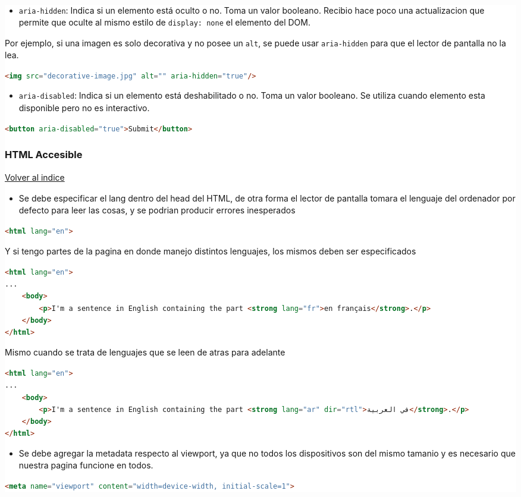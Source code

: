 * `aria-hidden`: Indica si un elemento está oculto o no. Toma un valor booleano. Recibio hace poco una actualizacion que permite que oculte al mismo estilo de `display: none` el elemento del DOM.   

Por ejemplo, si una imagen es solo decorativa y no posee un `alt`, se puede usar `aria-hidden` para que el lector de pantalla no la lea. 

```html
<img src="decorative-image.jpg" alt="" aria-hidden="true"/>
```

* `aria-disabled`: Indica si un elemento está deshabilitado o no. Toma un valor booleano. Se utiliza cuando elemento esta disponible pero no es interactivo. 

```html
<button aria-disabled="true">Submit</button>
```

<a id="acc177"></a>

### **HTML Accesible**

[Volver al indice](#acc-base)

- Se debe especificar el lang dentro del head del HTML, de otra forma el lector de pantalla tomara el lenguaje del ordenador por defecto para leer las cosas, y se podrian producir errores inesperados

```html
<html lang="en">
```

Y si tengo partes de la pagina en donde manejo distintos lenguajes, los mismos deben ser especificados

```html
<html lang="en">
...
    <body>
        <p>I'm a sentence in English containing the part <strong lang="fr">en français</strong>.</p>
    </body>
</html>
```

Mismo cuando se trata de lenguajes que se leen de atras para adelante

```html
<html lang="en">
...
    <body>
        <p>I'm a sentence in English containing the part <strong lang="ar" dir="rtl">في العربية</strong>.</p>
    </body>
</html>
```

- Se debe agregar la metadata respecto al viewport, ya que no todos los dispositivos son del mismo tamanio y es necesario que nuestra pagina funcione en todos. 

```html
<meta name="viewport" content="width=device-width, initial-scale=1">
```
